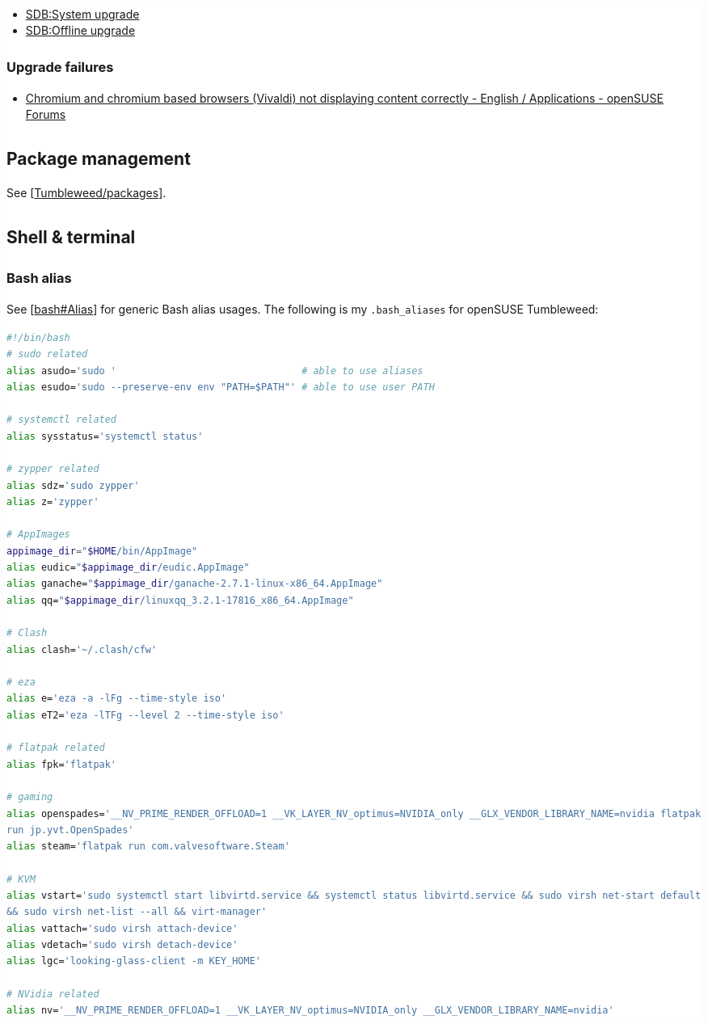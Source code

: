 - [SDB:System upgrade](https://en.opensuse.org/SDB:System_upgrade)
- [SDB:Offline upgrade](https://en.opensuse.org/SDB:Offline_upgrade)

### Upgrade failures

- [Chromium and chromium based browsers (Vivaldi) not displaying content correctly - English / Applications - openSUSE Forums](https://forums.opensuse.org/t/chromium-and-chromium-based-browsers-vivaldi-not-displaying-content-correctly/167660/2)

## Package management

See [[Tumbleweed/packages]].

## Shell & terminal

### Bash alias

See [[bash#Alias]] for generic Bash alias usages. The following is my `.bash_aliases` for openSUSE Tumbleweed:

```bash
#!/bin/bash
# sudo related
alias asudo='sudo '                                # able to use aliases
alias esudo='sudo --preserve-env env "PATH=$PATH"' # able to use user PATH

# systemctl related
alias sysstatus='systemctl status'

# zypper related
alias sdz='sudo zypper'
alias z='zypper'

# AppImages
appimage_dir="$HOME/bin/AppImage"
alias eudic="$appimage_dir/eudic.AppImage"
alias ganache="$appimage_dir/ganache-2.7.1-linux-x86_64.AppImage"
alias qq="$appimage_dir/linuxqq_3.2.1-17816_x86_64.AppImage"

# Clash
alias clash='~/.clash/cfw'

# eza
alias e='eza -a -lFg --time-style iso'
alias eT2='eza -lTFg --level 2 --time-style iso'

# flatpak related
alias fpk='flatpak'

# gaming
alias openspades='__NV_PRIME_RENDER_OFFLOAD=1 __VK_LAYER_NV_optimus=NVIDIA_only __GLX_VENDOR_LIBRARY_NAME=nvidia flatpak run jp.yvt.OpenSpades'
alias steam='flatpak run com.valvesoftware.Steam'

# KVM
alias vstart='sudo systemctl start libvirtd.service && systemctl status libvirtd.service && sudo virsh net-start default && sudo virsh net-list --all && virt-manager'
alias vattach='sudo virsh attach-device'
alias vdetach='sudo virsh detach-device'
alias lgc='looking-glass-client -m KEY_HOME'

# NVidia related
alias nv='__NV_PRIME_RENDER_OFFLOAD=1 __VK_LAYER_NV_optimus=NVIDIA_only __GLX_VENDOR_LIBRARY_NAME=nvidia'
```

[//begin]: # "Autogenerated link references for markdown compatibility"
[Tumbleweed/packages#Lock]: packages.md "Tumbleweed Package Management"
[Tumbleweed/packages]: packages.md "Tumbleweed Package Management"
[bash#Alias]: ..%2F..%2Fcross-distro%2Fbash.md "Bash Usage"
[Tumbleweed/dev-env#Rust]: dev-env.md "OpenSUSE Tumbleweed Development Environment"
[shell-tools#Starship]: ..%2F..%2Fcross-distro%2Fshell-tools.md "Shell Related Tools"
[Tumbleweed/packages#WezTerm]: packages.md "Tumbleweed Package Management"
[terminal-tools#WezTerm]: ..%2F..%2Fcross-distro%2Fterminal-tools.md "Terminal Related Tools"
[terminal-tools#Zellij]: ..%2F..%2Fcross-distro%2Fterminal-tools.md "Terminal Related Tools"
[Tumbleweed/packages#Packman (essentials) and NVidia]: packages.md "Tumbleweed Package Management"
[cross-distro/tips#Use the Same Bluetooth Device on Linux and Windows Dual Boot System]: ..%2F..%2Fcross-distro%2Ftips.md "General Linux Usage Tips"
[fonts]: ..%2F..%2F..%2Fcross-platform%2Ffonts.md "Fonts"
[rime#User config]: ..%2F..%2F..%2Fcross-platform%2Frime.md "RIME | 中州韻輸入法引擎"
[power]: ..%2F..%2Fcross-distro%2Fpower.md "Power Management"
[KDE]: ..%2F..%2Fcross-distro%2FKDE.md "KDE Plasma Tweak"
[Xorg#Disable the middle key]: ..%2F..%2Fcross-distro%2FXorg.md "X.Org"
[KDE#Mouse wheel scroll speed]: ..%2F..%2Fcross-distro%2FKDE.md "KDE Plasma Tweak"
[cross-distro/tips#Boot Parameters]: ..%2F..%2Fcross-distro%2Ftips.md "General Linux Usage Tips"
[Tumbleweed/dev-env]: dev-env.md "OpenSUSE Tumbleweed Development Environment"
[gaming]: ..%2F..%2Fcross-distro%2Fgaming.md "Gaming on Linux"
[//end]: # "Autogenerated link references"